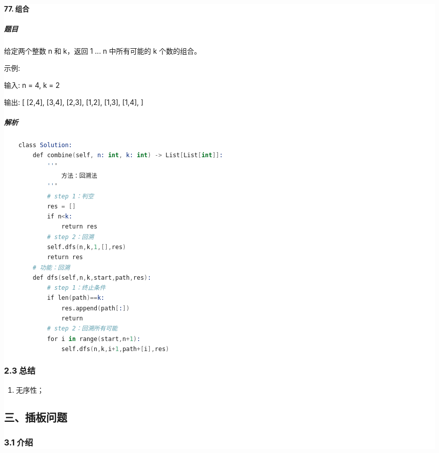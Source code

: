 #### 77. 组合

##### 题目

给定两个整数 n 和 k，返回 1 ... n 中所有可能的 k 个数的组合。

示例:

输入: n = 4, k = 2

输出:
[
  [2,4],
  [3,4],
  [2,3],
  [1,2],
  [1,3],
  [1,4],
]

##### 解析

```s
    class Solution:
        def combine(self, n: int, k: int) -> List[List[int]]:
            '''
                方法：回溯法
            '''
            # step 1：判空
            res = []
            if n<k:
                return res
            # step 2：回溯
            self.dfs(n,k,1,[],res)
            return res
        # 功能：回溯
        def dfs(self,n,k,start,path,res):
            # step 1：终止条件
            if len(path)==k:
                res.append(path[:])
                return 
            # step 2：回溯所有可能
            for i in range(start,n+1):
                self.dfs(n,k,i+1,path+[i],res)
```

### 2.3 总结

1. 无序性；

## 三、插板问题

### 3.1 介绍

